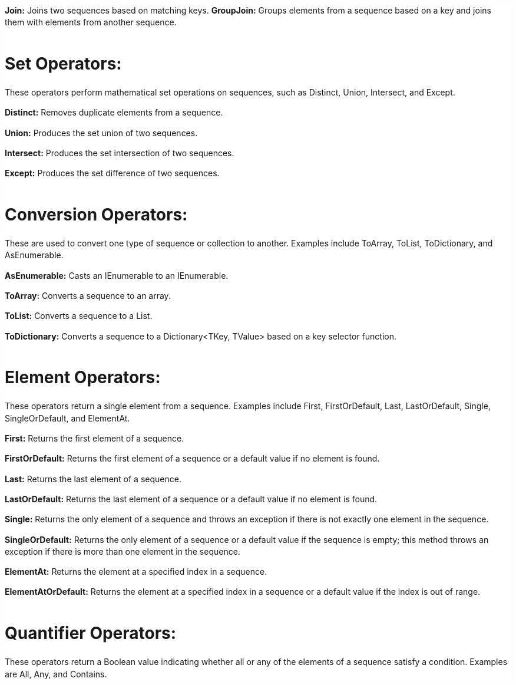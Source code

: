 **Join:** Joins two sequences based on matching keys.
**GroupJoin:** Groups elements from a sequence based on a key and joins them with elements from another sequence.

# Set Operators:
These operators perform mathematical set operations on sequences, such as Distinct, Union, Intersect, and Except.

**Distinct:** Removes duplicate elements from a sequence.

**Union:** Produces the set union of two sequences.

**Intersect:** Produces the set intersection of two sequences.

**Except:** Produces the set difference of two sequences.

# Conversion Operators:
These are used to convert one type of sequence or collection to another. Examples include ToArray, ToList, ToDictionary, and AsEnumerable.

**AsEnumerable:** Casts an IEnumerable to an IEnumerable<T>.

**ToArray:** Converts a sequence to an array.

**ToList:** Converts a sequence to a List<T>.

**ToDictionary:** Converts a sequence to a Dictionary<TKey, TValue> based on a key selector function.

# Element Operators:
These operators return a single element from a sequence. Examples include First, FirstOrDefault, Last, LastOrDefault, Single, SingleOrDefault, and ElementAt.

**First:** Returns the first element of a sequence.

**FirstOrDefault:** Returns the first element of a sequence or a default value if no element is found.

**Last:** Returns the last element of a sequence.

**LastOrDefault:** Returns the last element of a sequence or a default value if no element is found.

**Single:** Returns the only element of a sequence and throws an exception if there is not exactly one element in the sequence.

**SingleOrDefault:** Returns the only element of a sequence or a default value if the sequence is empty; this method throws an exception if there is more than one element in the sequence.

**ElementAt:** Returns the element at a specified index in a sequence.

**ElementAtOrDefault:** Returns the element at a specified index in a sequence or a default value if the index is out of range.

# Quantifier Operators:
These operators return a Boolean value indicating whether all or any of the elements of a sequence satisfy a condition. Examples are All, Any, and Contains.
